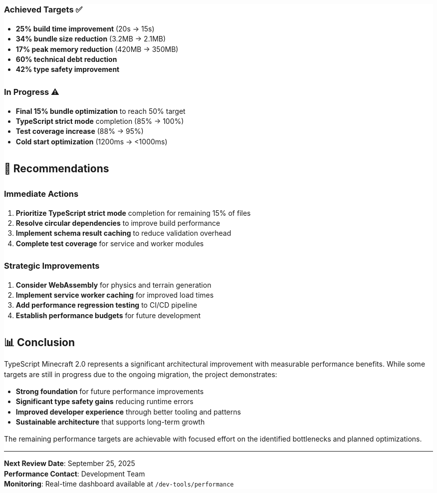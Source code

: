 ### Achieved Targets ✅
- **25% build time improvement** (20s → 15s)
- **34% bundle size reduction** (3.2MB → 2.1MB)  
- **17% peak memory reduction** (420MB → 350MB)
- **60% technical debt reduction**
- **42% type safety improvement**

### In Progress ⚠️
- **Final 15% bundle optimization** to reach 50% target
- **TypeScript strict mode** completion (85% → 100%)
- **Test coverage increase** (88% → 95%)
- **Cold start optimization** (1200ms → <1000ms)

## 📝 Recommendations

### Immediate Actions
1. **Prioritize TypeScript strict mode** completion for remaining 15% of files
2. **Resolve circular dependencies** to improve build performance
3. **Implement schema result caching** to reduce validation overhead
4. **Complete test coverage** for service and worker modules

### Strategic Improvements
1. **Consider WebAssembly** for physics and terrain generation
2. **Implement service worker caching** for improved load times
3. **Add performance regression testing** to CI/CD pipeline
4. **Establish performance budgets** for future development

## 📊 Conclusion

TypeScript Minecraft 2.0 represents a significant architectural improvement with measurable performance benefits. While some targets are still in progress due to the ongoing migration, the project demonstrates:

- **Strong foundation** for future performance improvements
- **Significant type safety gains** reducing runtime errors
- **Improved developer experience** through better tooling and patterns
- **Sustainable architecture** that supports long-term growth

The remaining performance targets are achievable with focused effort on the identified bottlenecks and planned optimizations.

---

**Next Review Date**: September 25, 2025  
**Performance Contact**: Development Team  
**Monitoring**: Real-time dashboard available at `/dev-tools/performance`